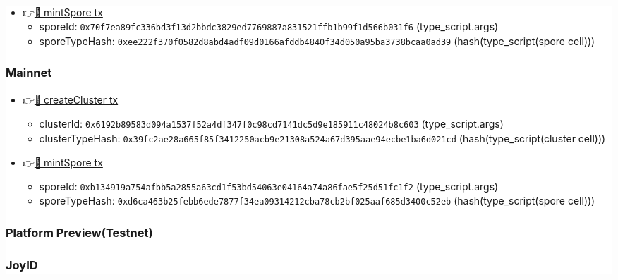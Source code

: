 - 👉[🔗 mintSpore tx](https://testnet.explorer.nervos.org/transaction/0xbe5e119e3b7bba0fae50797b4b3babe934a7704482eeaa4decb168c7d8fc2a35)
  - sporeId: `0x70f7ea89fc336bd3f13d2bbdc3829ed7769887a831521ffb1b99f1d566b031f6` (type_script.args)
  - sporeTypeHash: `0xee222f370f0582d8abd4adf09d0166afddb4840f34d050a95ba3738bcaa0ad39` (hash(type_script(spore cell)))

### Mainnet
- 👉[🔗 createCluster tx](https://explorer.nervos.org/transaction/0x285eeb98b390dea06a7bba9feb67a24e35e063f71c8cb2bab2bd53c104164657)
  - clusterId: `0x6192b89583d094a1537f52a4df347f0c98cd7141dc5d9e185911c48024b8c603` (type_script.args)
  - clusterTypeHash: `0x39fc2ae28a665f85f3412250acb9e21308a524a67d395aae94ecbe1ba6d021cd` (hash(type_script(cluster cell)))

- 👉[🔗 mintSpore tx](https://explorer.nervos.org/transaction/0xf0f3f2e1edd6f4f05236a46947f307c1d4a91ef8537143b52099cb86c8981732)
  - sporeId: `0xb134919a754afbb5a2855a63cd1f53bd54063e04164a74a86fae5f25d51fc1f2` (type_script.args)
  - sporeTypeHash: `0xd6ca463b25febb6ede7877f34ea09314212cba78cb2bf025aaf685d3400c52eb` (hash(type_script(spore cell)))

### Platform Preview(Testnet)

### JoyID

<div align="center">